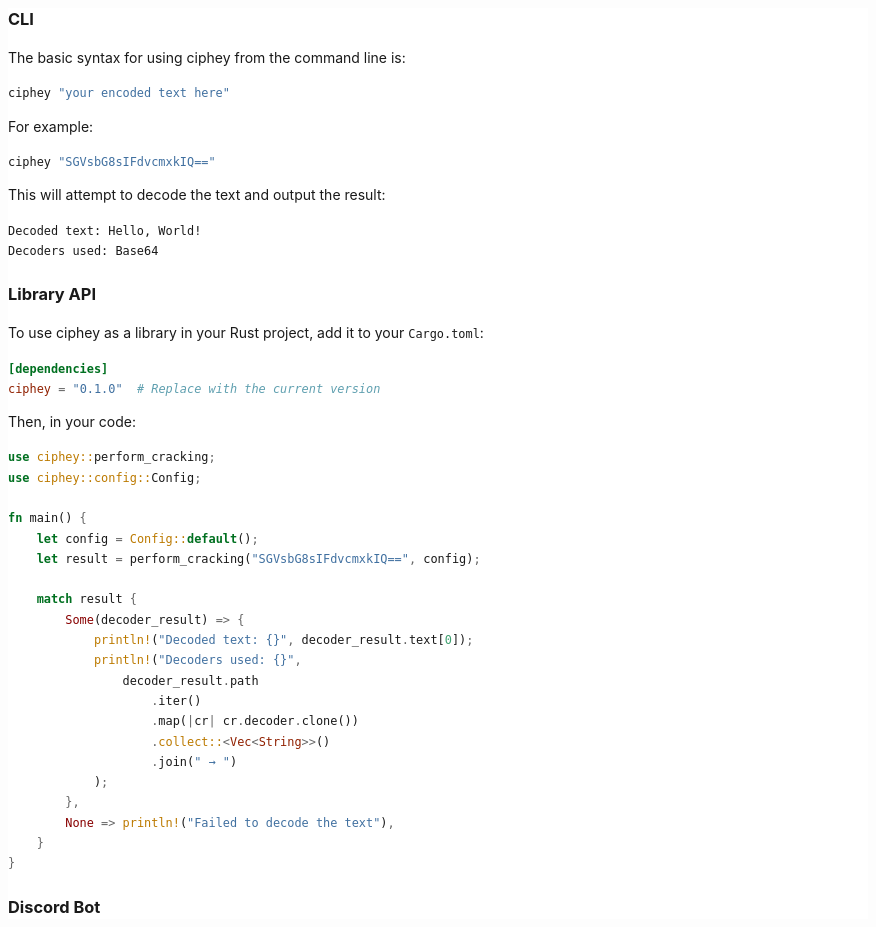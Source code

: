 ### CLI

The basic syntax for using ciphey from the command line is:

```bash
ciphey "your encoded text here"
```

For example:

```bash
ciphey "SGVsbG8sIFdvcmxkIQ=="
```

This will attempt to decode the text and output the result:

```
Decoded text: Hello, World!
Decoders used: Base64
```

### Library API

To use ciphey as a library in your Rust project, add it to your `Cargo.toml`:

```toml
[dependencies]
ciphey = "0.1.0"  # Replace with the current version
```

Then, in your code:

```rust
use ciphey::perform_cracking;
use ciphey::config::Config;

fn main() {
    let config = Config::default();
    let result = perform_cracking("SGVsbG8sIFdvcmxkIQ==", config);
    
    match result {
        Some(decoder_result) => {
            println!("Decoded text: {}", decoder_result.text[0]);
            println!("Decoders used: {}", 
                decoder_result.path
                    .iter()
                    .map(|cr| cr.decoder.clone())
                    .collect::<Vec<String>>()
                    .join(" → ")
            );
        },
        None => println!("Failed to decode the text"),
    }
}
```

### Discord Bot

